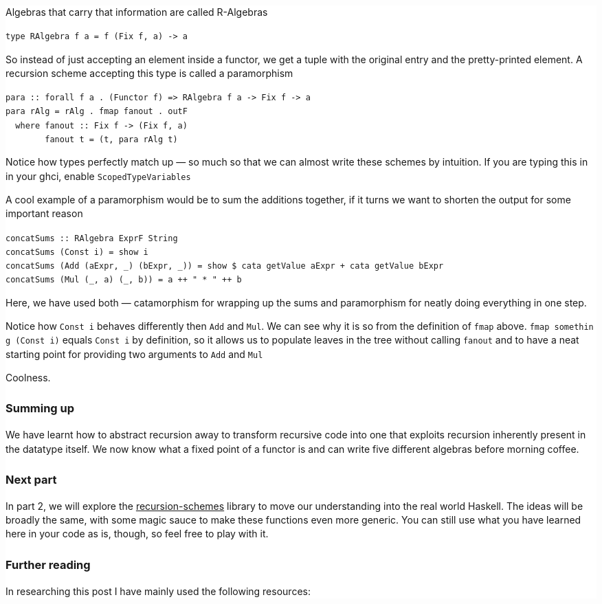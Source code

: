Algebras that carry that information are called R-Algebras

    type RAlgebra f a = f (Fix f, a) -> a

So instead of just accepting an element inside a functor, we get a tuple
with the original entry and the pretty-printed element. A recursion
scheme accepting this type is called a paramorphism

    para :: forall f a . (Functor f) => RAlgebra f a -> Fix f -> a
    para rAlg = rAlg . fmap fanout . outF
      where fanout :: Fix f -> (Fix f, a)
            fanout t = (t, para rAlg t)

Notice how types perfectly match up &mdash; so much so that we can almost write
these schemes by intuition. If you are typing this in in your ghci,
enable `ScopedTypeVariables`

A cool example of a paramorphism would be to sum the additions together,
if it turns we want to shorten the output for some important reason

    concatSums :: RAlgebra ExprF String
    concatSums (Const i) = show i
    concatSums (Add (aExpr, _) (bExpr, _)) = show $ cata getValue aExpr + cata getValue bExpr
    concatSums (Mul (_, a) (_, b)) = a ++ " * " ++ b

Here, we have used both &mdash; catamorphism for wrapping up the sums and
paramorphism for neatly doing everything in one step. 

Notice how `Const i` behaves differently then `Add` and `Mul`. We can
see why it is so from the definition of `fmap` above. `fmap something
(Const i)` equals `Const i` by definition, so it allows us to populate
leaves in the tree without calling `fanout` and to have a neat starting
point for providing two arguments to `Add` and `Mul`

Coolness.

### Summing up

We have learnt how to abstract recursion away to transform recursive code
into one that exploits recursion inherently present in the datatype
itself. We now know what a fixed point of a functor is and can write
five different algebras before morning coffee.

### Next part

In part 2, we will explore the
[recursion-schemes](https://hackage.haskell.org/package/recursion-schemes-5.0.1/docs/Data-Functor-Foldable.html)
library to move our understanding into the real world Haskell. The ideas
will be broadly the same, with some magic sauce to make these
functions even more generic. You can still use what you have learned here
in your code as is, though, so feel free to play with it.

### Further reading

In researching this post I have mainly used the following resources:

